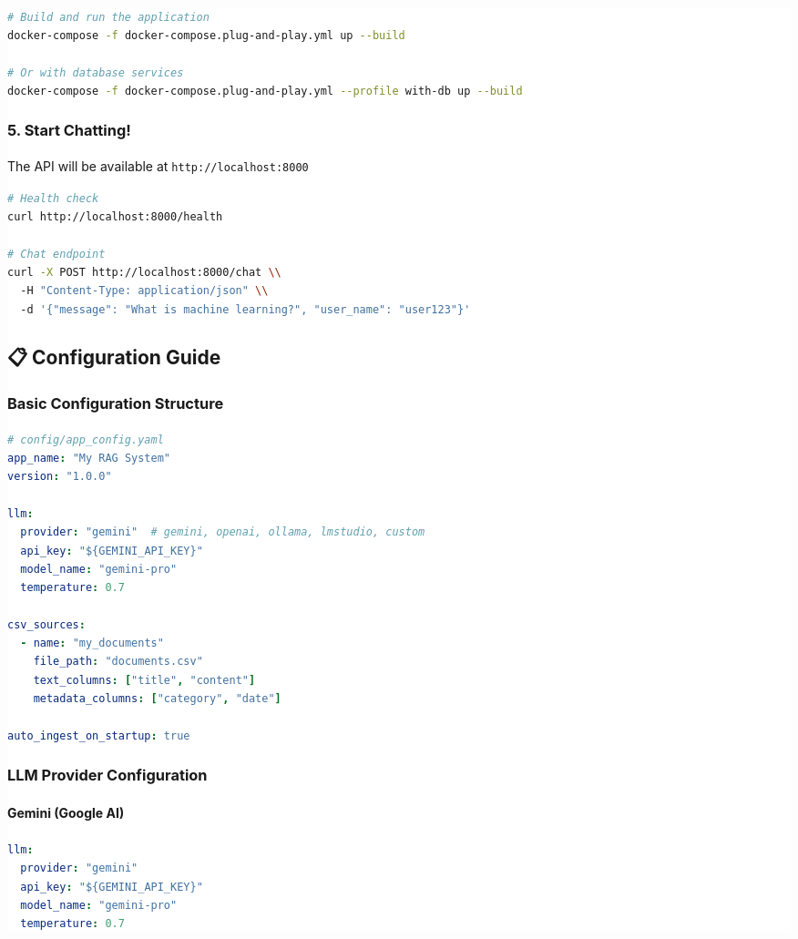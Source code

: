 ```bash
# Build and run the application
docker-compose -f docker-compose.plug-and-play.yml up --build

# Or with database services
docker-compose -f docker-compose.plug-and-play.yml --profile with-db up --build
```

### 5. Start Chatting!

The API will be available at `http://localhost:8000`

```bash
# Health check
curl http://localhost:8000/health

# Chat endpoint
curl -X POST http://localhost:8000/chat \\
  -H "Content-Type: application/json" \\
  -d '{"message": "What is machine learning?", "user_name": "user123"}'
```

## 📋 Configuration Guide

### Basic Configuration Structure

```yaml
# config/app_config.yaml
app_name: "My RAG System"
version: "1.0.0"

llm:
  provider: "gemini"  # gemini, openai, ollama, lmstudio, custom
  api_key: "${GEMINI_API_KEY}"
  model_name: "gemini-pro"
  temperature: 0.7

csv_sources:
  - name: "my_documents"
    file_path: "documents.csv"
    text_columns: ["title", "content"]
    metadata_columns: ["category", "date"]
    
auto_ingest_on_startup: true
```

### LLM Provider Configuration

#### Gemini (Google AI)

```yaml
llm:
  provider: "gemini"
  api_key: "${GEMINI_API_KEY}"
  model_name: "gemini-pro"
  temperature: 0.7
```
